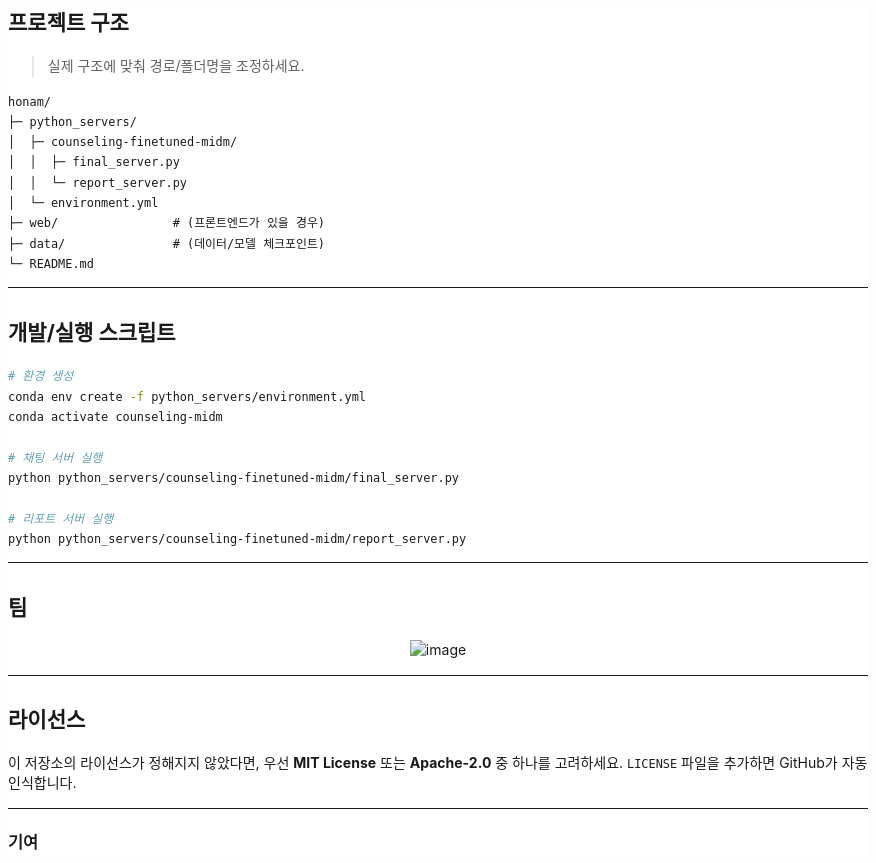 
## 프로젝트 구조

> 실제 구조에 맞춰 경로/폴더명을 조정하세요.

```text
honam/
├─ python_servers/
│  ├─ counseling-finetuned-midm/
│  │  ├─ final_server.py
│  │  └─ report_server.py
│  └─ environment.yml
├─ web/                # (프론트엔드가 있을 경우)
├─ data/               # (데이터/모델 체크포인트)
└─ README.md
```

---

## 개발/실행 스크립트

```bash
# 환경 생성
conda env create -f python_servers/environment.yml
conda activate counseling-midm

# 채팅 서버 실행
python python_servers/counseling-finetuned-midm/final_server.py

# 리포트 서버 실행
python python_servers/counseling-finetuned-midm/report_server.py
```

---

## 팀

<p align="center">
  <img width="1906" height="1067" alt="image" src="https://github.com/user-attachments/assets/6a41b16b-f7c7-4fbc-aa07-26f6ed29c95a" />
</p>

---

## 라이선스

이 저장소의 라이선스가 정해지지 않았다면, 우선 **MIT License** 또는 **Apache-2.0** 중 하나를 고려하세요. `LICENSE` 파일을 추가하면 GitHub가 자동 인식합니다.

---

### 기여
